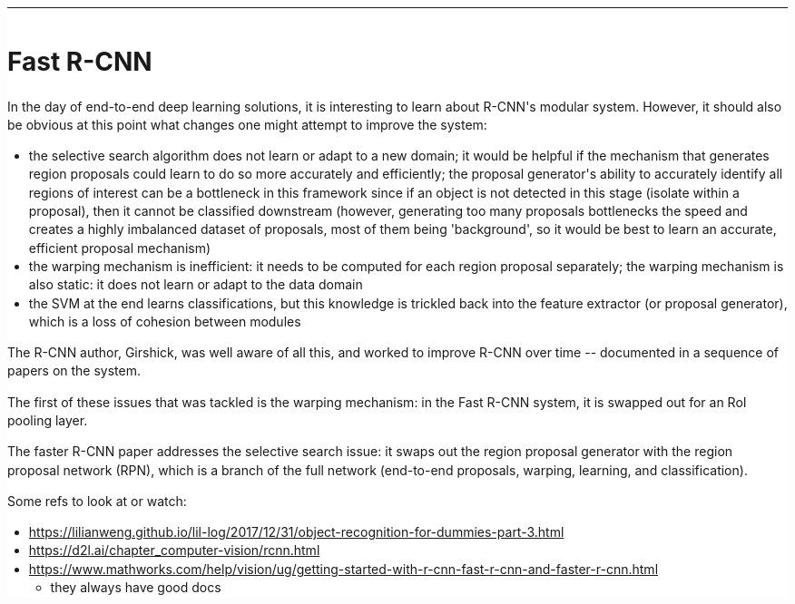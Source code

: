 ------------------------------------------


# Fast R-CNN

In the day of end-to-end deep learning solutions, it is interesting to learn 
about R-CNN's modular system.  However, it should also be obvious at this point
what changes one might attempt to improve the system:
* the selective search algorithm does not learn or adapt to a new domain; it 
  would be helpful if the mechanism that generates region proposals could learn
  to do so more accurately and efficiently; the proposal generator's ability to
  accurately identify all regions of interest can be a bottleneck in this 
  framework since if an object is not detected in this stage (isolate within a
  proposal), then it cannot be classified downstream (however, generating too
  many proposals bottlenecks the speed and creates a highly imbalanced dataset
  of proposals, most of them being 'background', so it would be best to learn
  an accurate, efficient proposal mechanism)
* the warping mechanism is inefficient: it needs to be computed for each region
  proposal separately; the warping mechanism is also static: it does not learn
  or adapt to the data domain
* the SVM at the end learns classifications, but this knowledge is trickled 
  back into the feature extractor (or proposal generator), which is a loss of
  cohesion between modules

The R-CNN author, Girshick, was well aware of all this, and worked to improve
R-CNN over time -- documented in a sequence of papers on the system.

The first of these issues that was tackled is the warping mechanism: in the
Fast R-CNN system, it is swapped out for an RoI pooling layer.

The faster R-CNN paper addresses the selective search issue: it swaps out
the region proposal generator with the region proposal network (RPN), which
is a branch of the full network (end-to-end proposals, warping, learning,
and classification).


Some refs to look at or watch:
* https://lilianweng.github.io/lil-log/2017/12/31/object-recognition-for-dummies-part-3.html
* https://d2l.ai/chapter_computer-vision/rcnn.html
* https://www.mathworks.com/help/vision/ug/getting-started-with-r-cnn-fast-r-cnn-and-faster-r-cnn.html
  - they always have good docs


